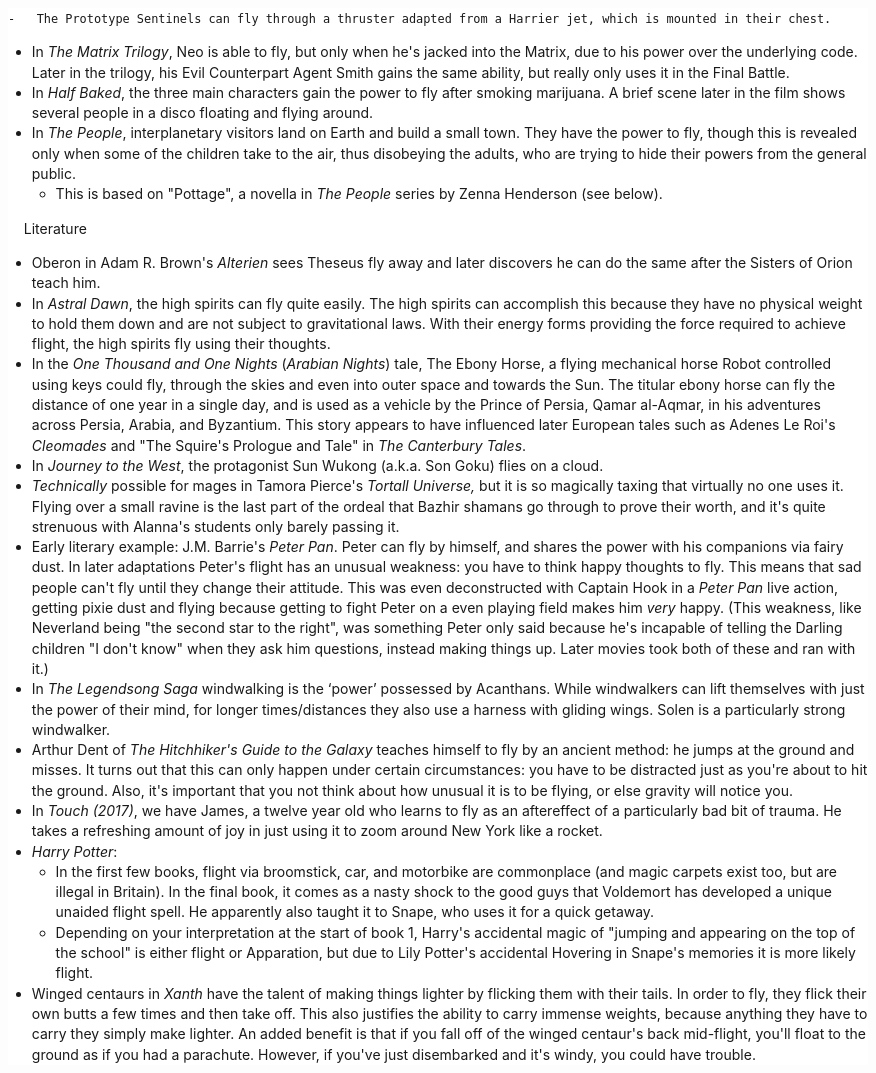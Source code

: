     -   The Prototype Sentinels can fly through a thruster adapted from a Harrier jet, which is mounted in their chest.
-   In _The Matrix Trilogy_, Neo is able to fly, but only when he's jacked into the Matrix, due to his power over the underlying code. Later in the trilogy, his Evil Counterpart Agent Smith gains the same ability, but really only uses it in the Final Battle.
-   In _Half Baked_, the three main characters gain the power to fly after smoking marijuana. A brief scene later in the film shows several people in a disco floating and flying around.
-   In _The People_, interplanetary visitors land on Earth and build a small town. They have the power to fly, though this is revealed only when some of the children take to the air, thus disobeying the adults, who are trying to hide their powers from the general public.
    -   This is based on "Pottage", a novella in _The People_ series by Zenna Henderson (see below).

    Literature 

-   Oberon in Adam R. Brown's _Alterien_ sees Theseus fly away and later discovers he can do the same after the Sisters of Orion teach him.
-   In _Astral Dawn_, the high spirits can fly quite easily. The high spirits can accomplish this because they have no physical weight to hold them down and are not subject to gravitational laws. With their energy forms providing the force required to achieve flight, the high spirits fly using their thoughts.
-   In the _One Thousand and One Nights_ (_Arabian Nights_) tale, The Ebony Horse, a flying mechanical horse Robot controlled using keys could fly, through the skies and even into outer space and towards the Sun. The titular ebony horse can fly the distance of one year in a single day, and is used as a vehicle by the Prince of Persia, Qamar al-Aqmar, in his adventures across Persia, Arabia, and Byzantium. This story appears to have influenced later European tales such as Adenes Le Roi's _Cleomades_ and "The Squire's Prologue and Tale" in _The Canterbury Tales_.
-   In _Journey to the West_, the protagonist Sun Wukong (a.k.a. Son Goku) flies on a cloud.
-   _Technically_ possible for mages in Tamora Pierce's _Tortall Universe,_ but it is so magically taxing that virtually no one uses it. Flying over a small ravine is the last part of the ordeal that Bazhir shamans go through to prove their worth, and it's quite strenuous with Alanna's students only barely passing it.
-   Early literary example: J.M. Barrie's _Peter Pan_. Peter can fly by himself, and shares the power with his companions via fairy dust. In later adaptations Peter's flight has an unusual weakness: you have to think happy thoughts to fly. This means that sad people can't fly until they change their attitude. This was even deconstructed with Captain Hook in a _Peter Pan_ live action, getting pixie dust and flying because getting to fight Peter on a even playing field makes him _very_ happy. (This weakness, like Neverland being "the second star to the right", was something Peter only said because he's incapable of telling the Darling children "I don't know" when they ask him questions, instead making things up. Later movies took both of these and ran with it.)
-   In _The Legendsong Saga_ windwalking is the ‘power’ possessed by Acanthans. While windwalkers can lift themselves with just the power of their mind, for longer times/distances they also use a harness with gliding wings. Solen is a particularly strong windwalker.
-   Arthur Dent of _The Hitchhiker's Guide to the Galaxy_ teaches himself to fly by an ancient method: he jumps at the ground and misses. It turns out that this can only happen under certain circumstances: you have to be distracted just as you're about to hit the ground. Also, it's important that you not think about how unusual it is to be flying, or else gravity will notice you.
-   In _Touch (2017)_, we have James, a twelve year old who learns to fly as an aftereffect of a particularly bad bit of trauma. He takes a refreshing amount of joy in just using it to zoom around New York like a rocket.
-   _Harry Potter_:
    -   In the first few books, flight via broomstick, car, and motorbike are commonplace (and magic carpets exist too, but are illegal in Britain). In the final book, it comes as a nasty shock to the good guys that Voldemort has developed a unique unaided flight spell. He apparently also taught it to Snape, who uses it for a quick getaway.
    -   Depending on your interpretation at the start of book 1, Harry's accidental magic of "jumping and appearing on the top of the school" is either flight or Apparation, but due to Lily Potter's accidental Hovering in Snape's memories it is more likely flight.
-   Winged centaurs in _Xanth_ have the talent of making things lighter by flicking them with their tails. In order to fly, they flick their own butts a few times and then take off. This also justifies the ability to carry immense weights, because anything they have to carry they simply make lighter. An added benefit is that if you fall off of the winged centaur's back mid-flight, you'll float to the ground as if you had a parachute. However, if you've just disembarked and it's windy, you could have trouble.